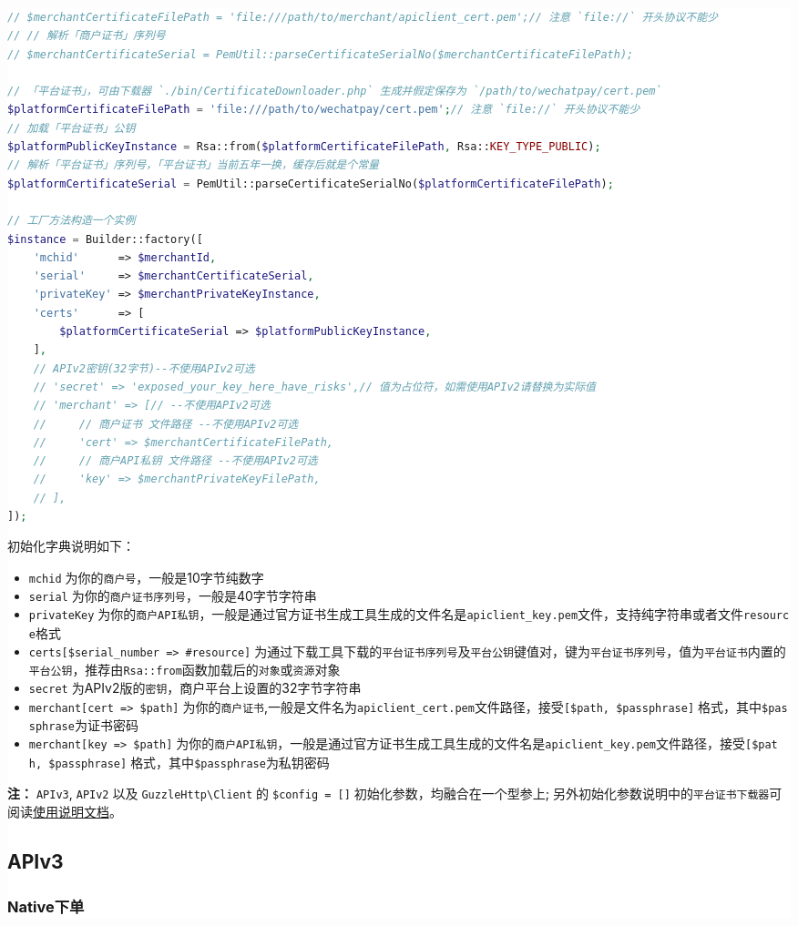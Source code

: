```php
// $merchantCertificateFilePath = 'file:///path/to/merchant/apiclient_cert.pem';// 注意 `file://` 开头协议不能少
// // 解析「商户证书」序列号
// $merchantCertificateSerial = PemUtil::parseCertificateSerialNo($merchantCertificateFilePath);

// 「平台证书」，可由下载器 `./bin/CertificateDownloader.php` 生成并假定保存为 `/path/to/wechatpay/cert.pem`
$platformCertificateFilePath = 'file:///path/to/wechatpay/cert.pem';// 注意 `file://` 开头协议不能少
// 加载「平台证书」公钥
$platformPublicKeyInstance = Rsa::from($platformCertificateFilePath, Rsa::KEY_TYPE_PUBLIC);
// 解析「平台证书」序列号，「平台证书」当前五年一换，缓存后就是个常量
$platformCertificateSerial = PemUtil::parseCertificateSerialNo($platformCertificateFilePath);

// 工厂方法构造一个实例
$instance = Builder::factory([
    'mchid'      => $merchantId,
    'serial'     => $merchantCertificateSerial,
    'privateKey' => $merchantPrivateKeyInstance,
    'certs'      => [
        $platformCertificateSerial => $platformPublicKeyInstance,
    ],
    // APIv2密钥(32字节)--不使用APIv2可选
    // 'secret' => 'exposed_your_key_here_have_risks',// 值为占位符，如需使用APIv2请替换为实际值
    // 'merchant' => [// --不使用APIv2可选
    //     // 商户证书 文件路径 --不使用APIv2可选
    //     'cert' => $merchantCertificateFilePath,
    //     // 商户API私钥 文件路径 --不使用APIv2可选
    //     'key' => $merchantPrivateKeyFilePath,
    // ],
]);
```

初始化字典说明如下：

- `mchid` 为你的`商户号`，一般是10字节纯数字
- `serial` 为你的`商户证书序列号`，一般是40字节字符串
- `privateKey` 为你的`商户API私钥`，一般是通过官方证书生成工具生成的文件名是`apiclient_key.pem`文件，支持纯字符串或者文件`resource`格式
- `certs[$serial_number => #resource]` 为通过下载工具下载的`平台证书序列号`及`平台公钥`键值对，键为`平台证书序列号`，值为`平台证书`内置的`平台公钥`，推荐由`Rsa::from`函数加载后的`对象`或`资源`对象
- `secret` 为APIv2版的`密钥`，商户平台上设置的32字节字符串
- `merchant[cert => $path]` 为你的`商户证书`,一般是文件名为`apiclient_cert.pem`文件路径，接受`[$path, $passphrase]` 格式，其中`$passphrase`为证书密码
- `merchant[key => $path]` 为你的`商户API私钥`，一般是通过官方证书生成工具生成的文件名是`apiclient_key.pem`文件路径，接受`[$path, $passphrase]` 格式，其中`$passphrase`为私钥密码

**注：** `APIv3`, `APIv2` 以及 `GuzzleHttp\Client` 的 `$config = []` 初始化参数，均融合在一个型参上; 另外初始化参数说明中的`平台证书下载器`可阅读[使用说明文档](bin/README.md)。

## APIv3

### Native下单
